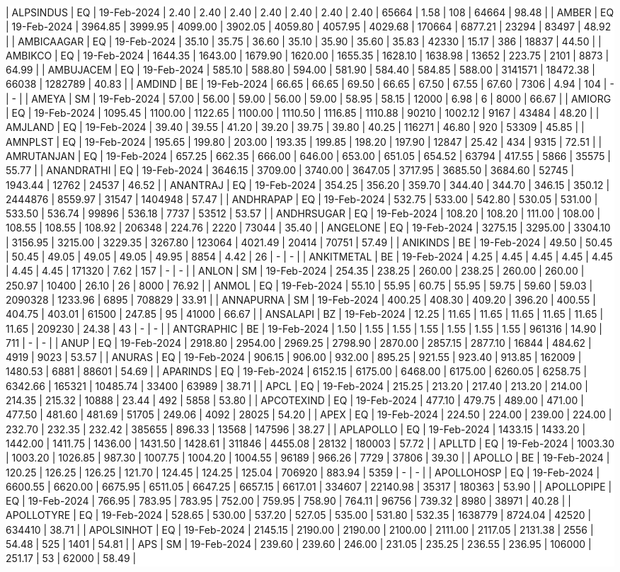 | ALPSINDUS | EQ | 19-Feb-2024 | 2.40 | 2.40 | 2.40 | 2.40 | 2.40 | 2.40 | 2.40 | 65664 | 1.58 | 108 | 64664 | 98.48 |
| AMBER | EQ | 19-Feb-2024 | 3964.85 | 3999.95 | 4099.00 | 3902.05 | 4059.80 | 4057.95 | 4029.68 | 170664 | 6877.21 | 23294 | 83497 | 48.92 |
| AMBICAAGAR | EQ | 19-Feb-2024 | 35.10 | 35.75 | 36.60 | 35.10 | 35.90 | 35.60 | 35.83 | 42330 | 15.17 | 386 | 18837 | 44.50 |
| AMBIKCO | EQ | 19-Feb-2024 | 1644.35 | 1643.00 | 1679.90 | 1620.00 | 1655.35 | 1628.10 | 1638.98 | 13652 | 223.75 | 2101 | 8873 | 64.99 |
| AMBUJACEM | EQ | 19-Feb-2024 | 585.10 | 588.80 | 594.00 | 581.90 | 584.40 | 584.85 | 588.00 | 3141571 | 18472.38 | 66038 | 1282789 | 40.83 |
| AMDIND | BE | 19-Feb-2024 | 66.65 | 66.65 | 69.50 | 66.65 | 67.50 | 67.55 | 67.60 | 7306 | 4.94 | 104 | - | - |
| AMEYA | SM | 19-Feb-2024 | 57.00 | 56.00 | 59.00 | 56.00 | 59.00 | 58.95 | 58.15 | 12000 | 6.98 | 6 | 8000 | 66.67 |
| AMIORG | EQ | 19-Feb-2024 | 1095.45 | 1100.00 | 1122.65 | 1100.00 | 1110.50 | 1116.85 | 1110.88 | 90210 | 1002.12 | 9167 | 43484 | 48.20 |
| AMJLAND | EQ | 19-Feb-2024 | 39.40 | 39.55 | 41.20 | 39.20 | 39.75 | 39.80 | 40.25 | 116271 | 46.80 | 920 | 53309 | 45.85 |
| AMNPLST | EQ | 19-Feb-2024 | 195.65 | 199.80 | 203.00 | 193.35 | 199.85 | 198.20 | 197.90 | 12847 | 25.42 | 434 | 9315 | 72.51 |
| AMRUTANJAN | EQ | 19-Feb-2024 | 657.25 | 662.35 | 666.00 | 646.00 | 653.00 | 651.05 | 654.52 | 63794 | 417.55 | 5866 | 35575 | 55.77 |
| ANANDRATHI | EQ | 19-Feb-2024 | 3646.15 | 3709.00 | 3740.00 | 3647.05 | 3717.95 | 3685.50 | 3684.60 | 52745 | 1943.44 | 12762 | 24537 | 46.52 |
| ANANTRAJ | EQ | 19-Feb-2024 | 354.25 | 356.20 | 359.70 | 344.40 | 344.70 | 346.15 | 350.12 | 2444876 | 8559.97 | 31547 | 1404948 | 57.47 |
| ANDHRAPAP | EQ | 19-Feb-2024 | 532.75 | 533.00 | 542.80 | 530.05 | 531.00 | 533.50 | 536.74 | 99896 | 536.18 | 7737 | 53512 | 53.57 |
| ANDHRSUGAR | EQ | 19-Feb-2024 | 108.20 | 108.20 | 111.00 | 108.00 | 108.55 | 108.55 | 108.92 | 206348 | 224.76 | 2220 | 73044 | 35.40 |
| ANGELONE | EQ | 19-Feb-2024 | 3275.15 | 3295.00 | 3304.10 | 3156.95 | 3215.00 | 3229.35 | 3267.80 | 123064 | 4021.49 | 20414 | 70751 | 57.49 |
| ANIKINDS | BE | 19-Feb-2024 | 49.50 | 50.45 | 50.45 | 49.05 | 49.05 | 49.05 | 49.95 | 8854 | 4.42 | 26 | - | - |
| ANKITMETAL | BE | 19-Feb-2024 | 4.25 | 4.45 | 4.45 | 4.45 | 4.45 | 4.45 | 4.45 | 171320 | 7.62 | 157 | - | - |
| ANLON | SM | 19-Feb-2024 | 254.35 | 238.25 | 260.00 | 238.25 | 260.00 | 260.00 | 250.97 | 10400 | 26.10 | 26 | 8000 | 76.92 |
| ANMOL | EQ | 19-Feb-2024 | 55.10 | 55.95 | 60.75 | 55.95 | 59.75 | 59.60 | 59.03 | 2090328 | 1233.96 | 6895 | 708829 | 33.91 |
| ANNAPURNA | SM | 19-Feb-2024 | 400.25 | 408.30 | 409.20 | 396.20 | 400.55 | 404.75 | 403.01 | 61500 | 247.85 | 95 | 41000 | 66.67 |
| ANSALAPI | BZ | 19-Feb-2024 | 12.25 | 11.65 | 11.65 | 11.65 | 11.65 | 11.65 | 11.65 | 209230 | 24.38 | 43 | - | - |
| ANTGRAPHIC | BE | 19-Feb-2024 | 1.50 | 1.55 | 1.55 | 1.55 | 1.55 | 1.55 | 1.55 | 961316 | 14.90 | 711 | - | - |
| ANUP | EQ | 19-Feb-2024 | 2918.80 | 2954.00 | 2969.25 | 2798.90 | 2870.00 | 2857.15 | 2877.10 | 16844 | 484.62 | 4919 | 9023 | 53.57 |
| ANURAS | EQ | 19-Feb-2024 | 906.15 | 906.00 | 932.00 | 895.25 | 921.55 | 923.40 | 913.85 | 162009 | 1480.53 | 6881 | 88601 | 54.69 |
| APARINDS | EQ | 19-Feb-2024 | 6152.15 | 6175.00 | 6468.00 | 6175.00 | 6260.05 | 6258.75 | 6342.66 | 165321 | 10485.74 | 33400 | 63989 | 38.71 |
| APCL | EQ | 19-Feb-2024 | 215.25 | 213.20 | 217.40 | 213.20 | 214.00 | 214.35 | 215.32 | 10888 | 23.44 | 492 | 5858 | 53.80 |
| APCOTEXIND | EQ | 19-Feb-2024 | 477.10 | 479.75 | 489.00 | 471.00 | 477.50 | 481.60 | 481.69 | 51705 | 249.06 | 4092 | 28025 | 54.20 |
| APEX | EQ | 19-Feb-2024 | 224.50 | 224.00 | 239.00 | 224.00 | 232.70 | 232.35 | 232.42 | 385655 | 896.33 | 13568 | 147596 | 38.27 |
| APLAPOLLO | EQ | 19-Feb-2024 | 1433.15 | 1433.20 | 1442.00 | 1411.75 | 1436.00 | 1431.50 | 1428.61 | 311846 | 4455.08 | 28132 | 180003 | 57.72 |
| APLLTD | EQ | 19-Feb-2024 | 1003.30 | 1003.20 | 1026.85 | 987.30 | 1007.75 | 1004.20 | 1004.55 | 96189 | 966.26 | 7729 | 37806 | 39.30 |
| APOLLO | BE | 19-Feb-2024 | 120.25 | 126.25 | 126.25 | 121.70 | 124.45 | 124.25 | 125.04 | 706920 | 883.94 | 5359 | - | - |
| APOLLOHOSP | EQ | 19-Feb-2024 | 6600.55 | 6620.00 | 6675.95 | 6511.05 | 6647.25 | 6657.15 | 6617.01 | 334607 | 22140.98 | 35317 | 180363 | 53.90 |
| APOLLOPIPE | EQ | 19-Feb-2024 | 766.95 | 783.95 | 783.95 | 752.00 | 759.95 | 758.90 | 764.11 | 96756 | 739.32 | 8980 | 38971 | 40.28 |
| APOLLOTYRE | EQ | 19-Feb-2024 | 528.65 | 530.00 | 537.20 | 527.05 | 535.00 | 531.80 | 532.35 | 1638779 | 8724.04 | 42520 | 634410 | 38.71 |
| APOLSINHOT | EQ | 19-Feb-2024 | 2145.15 | 2190.00 | 2190.00 | 2100.00 | 2111.00 | 2117.05 | 2131.38 | 2556 | 54.48 | 525 | 1401 | 54.81 |
| APS | SM | 19-Feb-2024 | 239.60 | 239.60 | 246.00 | 231.05 | 235.25 | 236.55 | 236.95 | 106000 | 251.17 | 53 | 62000 | 58.49 |